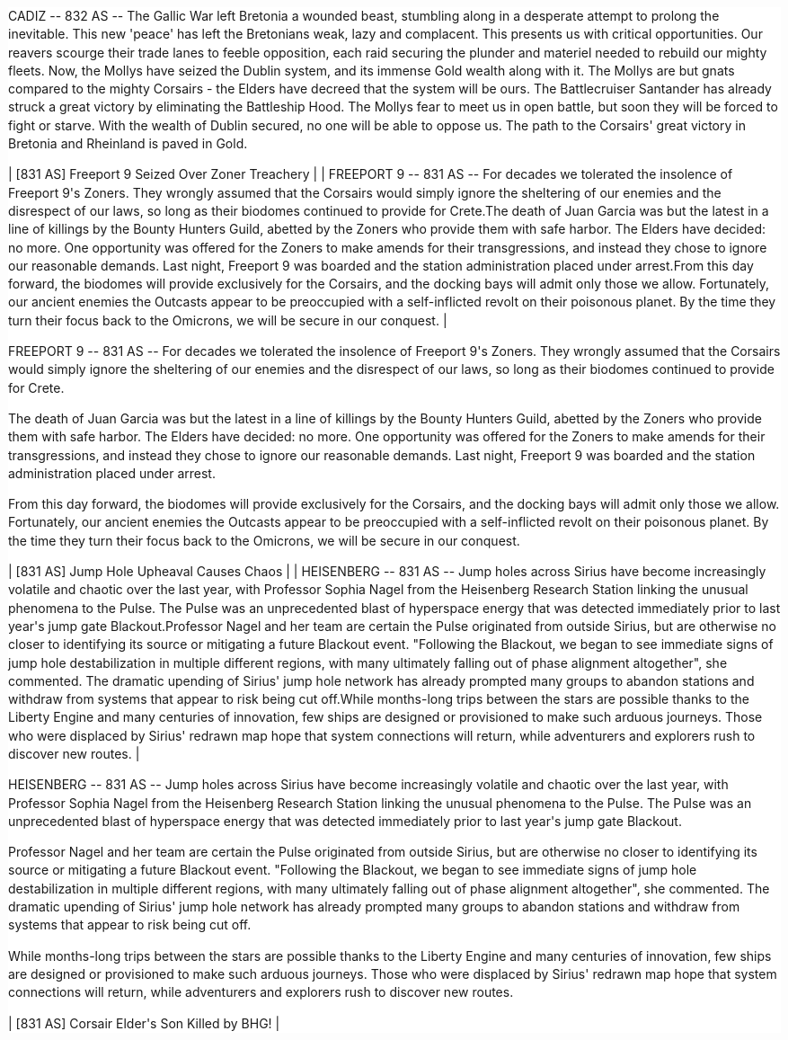 
CADIZ -- 832 AS -- The Gallic War left Bretonia a wounded beast, stumbling along in a desperate attempt to prolong the inevitable. This new 'peace' has left the Bretonians weak, lazy and complacent. This presents us with critical opportunities. Our reavers scourge their trade lanes to feeble opposition, each raid securing the plunder and materiel needed to rebuild our mighty fleets. Now, the Mollys have seized the Dublin system, and its immense Gold wealth along with it. The Mollys are but gnats compared to the mighty Corsairs - the Elders have decreed that the system will be ours. The Battlecruiser Santander has already struck a great victory by eliminating the Battleship Hood. The Mollys fear to meet us in open battle, but soon they will be forced to fight or starve. With the wealth of Dublin secured, no one will be able to oppose us. The path to the Corsairs' great victory in Bretonia and Rheinland is paved in Gold.

| [831 AS] Freeport 9 Seized Over Zoner Treachery |
| FREEPORT 9 -- 831 AS -- For decades we tolerated the insolence of Freeport 9's Zoners. They wrongly assumed that the Corsairs would simply ignore the sheltering of our enemies and the disrespect of our laws, so long as their biodomes continued to provide for Crete.The death of Juan Garcia was but the latest in a line of killings by the Bounty Hunters Guild, abetted by the Zoners who provide them with safe harbor. The Elders have decided: no more. One opportunity was offered for the Zoners to make amends for their transgressions, and instead they chose to ignore our reasonable demands. Last night, Freeport 9 was boarded and the station administration placed under arrest.From this day forward, the biodomes will provide exclusively for the Corsairs, and the docking bays will admit only those we allow. Fortunately, our ancient enemies the Outcasts appear to be preoccupied with a self-inflicted revolt on their poisonous planet. By the time they turn their focus back to the Omicrons, we will be secure in our conquest. |


FREEPORT 9 -- 831 AS -- For decades we tolerated the insolence of Freeport 9's Zoners. They wrongly assumed that the Corsairs would simply ignore the sheltering of our enemies and the disrespect of our laws, so long as their biodomes continued to provide for Crete.

The death of Juan Garcia was but the latest in a line of killings by the Bounty Hunters Guild, abetted by the Zoners who provide them with safe harbor. The Elders have decided: no more. One opportunity was offered for the Zoners to make amends for their transgressions, and instead they chose to ignore our reasonable demands. Last night, Freeport 9 was boarded and the station administration placed under arrest.

From this day forward, the biodomes will provide exclusively for the Corsairs, and the docking bays will admit only those we allow. Fortunately, our ancient enemies the Outcasts appear to be preoccupied with a self-inflicted revolt on their poisonous planet. By the time they turn their focus back to the Omicrons, we will be secure in our conquest.

| [831 AS] Jump Hole Upheaval Causes Chaos |
| HEISENBERG -- 831 AS -- Jump holes across Sirius have become increasingly volatile and chaotic over the last year, with Professor Sophia Nagel from the Heisenberg Research Station linking the unusual phenomena to the Pulse. The Pulse was an unprecedented blast of hyperspace energy that was detected immediately prior to last year's jump gate Blackout.Professor Nagel and her team are certain the Pulse originated from outside Sirius, but are otherwise no closer to identifying its source or mitigating a future Blackout event. "Following the Blackout, we began to see immediate signs of jump hole destabilization in multiple different regions, with many ultimately falling out of phase alignment altogether", she commented. The dramatic upending of Sirius' jump hole network has already prompted many groups to abandon stations and withdraw from systems that appear to risk being cut off.While months-long trips between the stars are possible thanks to the Liberty Engine and many centuries of innovation, few ships are designed or provisioned to make such arduous journeys. Those who were displaced by Sirius' redrawn map hope that system connections will return, while adventurers and explorers rush to discover new routes. |


HEISENBERG -- 831 AS -- Jump holes across Sirius have become increasingly volatile and chaotic over the last year, with Professor Sophia Nagel from the Heisenberg Research Station linking the unusual phenomena to the Pulse. The Pulse was an unprecedented blast of hyperspace energy that was detected immediately prior to last year's jump gate Blackout.

Professor Nagel and her team are certain the Pulse originated from outside Sirius, but are otherwise no closer to identifying its source or mitigating a future Blackout event. "Following the Blackout, we began to see immediate signs of jump hole destabilization in multiple different regions, with many ultimately falling out of phase alignment altogether", she commented. The dramatic upending of Sirius' jump hole network has already prompted many groups to abandon stations and withdraw from systems that appear to risk being cut off.

While months-long trips between the stars are possible thanks to the Liberty Engine and many centuries of innovation, few ships are designed or provisioned to make such arduous journeys. Those who were displaced by Sirius' redrawn map hope that system connections will return, while adventurers and explorers rush to discover new routes.

| [831 AS] Corsair Elder's Son Killed by BHG! |
